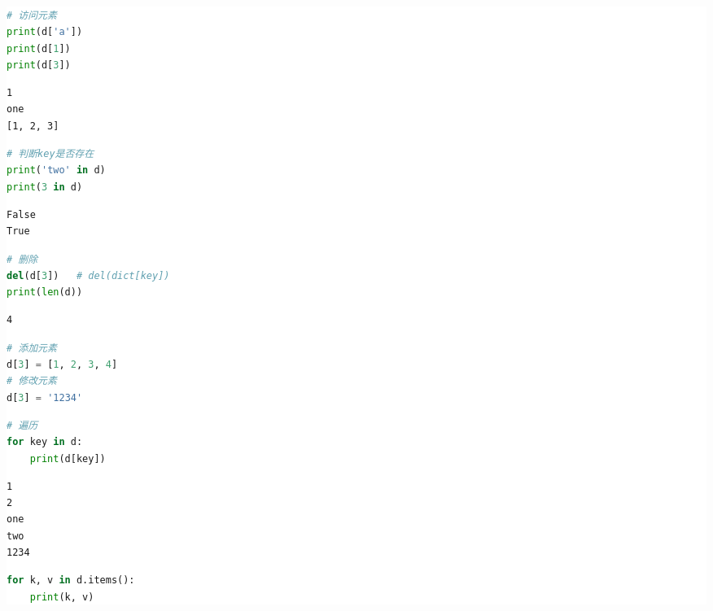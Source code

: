 

```python
# 访问元素
print(d['a'])
print(d[1])
print(d[3])
```

    1
    one
    [1, 2, 3]
    


```python
# 判断key是否存在
print('two' in d)
print(3 in d)
```

    False
    True
    


```python
# 删除
del(d[3])   # del(dict[key])
print(len(d))
```

    4
    


```python
# 添加元素
d[3] = [1, 2, 3, 4]
# 修改元素
d[3] = '1234'
```


```python
# 遍历
for key in d:
    print(d[key])
```

    1
    2
    one
    two
    1234
    


```python
for k, v in d.items():
    print(k, v)
```
